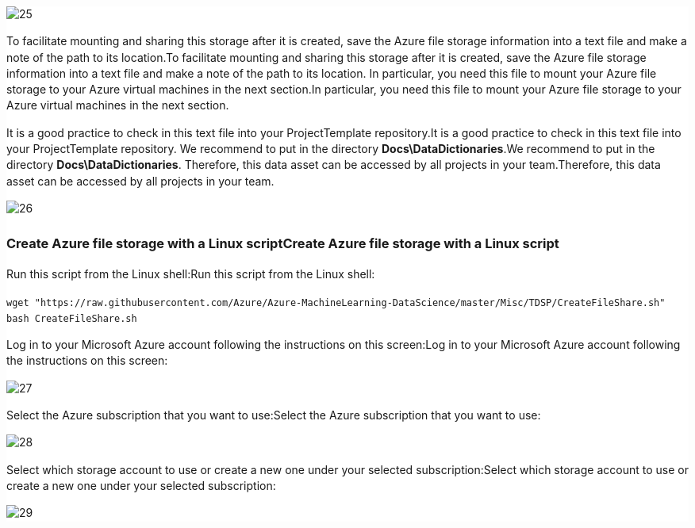 ![25](./media/team-lead-tasks/team-leads-25-file-create-s4.png)

<span data-ttu-id="e49e7-300">To facilitate mounting and sharing this storage after it is created, save the Azure file storage information into a text file and make a note of the path to its location.</span><span class="sxs-lookup"><span data-stu-id="e49e7-300">To facilitate mounting and sharing this storage after it is created, save the Azure file storage information into a text file and make a note of the path to its location.</span></span> <span data-ttu-id="e49e7-301">In particular, you need this file to mount your Azure file storage to your Azure virtual machines in the next section.</span><span class="sxs-lookup"><span data-stu-id="e49e7-301">In particular, you need this file to mount your Azure file storage to your Azure virtual machines in the next section.</span></span> 

<span data-ttu-id="e49e7-302">It is a good practice to check in this text file into your ProjectTemplate repository.</span><span class="sxs-lookup"><span data-stu-id="e49e7-302">It is a good practice to check in this text file into your ProjectTemplate repository.</span></span> <span data-ttu-id="e49e7-303">We recommend to put in the directory **Docs\DataDictionaries**.</span><span class="sxs-lookup"><span data-stu-id="e49e7-303">We recommend to put in the directory **Docs\DataDictionaries**.</span></span> <span data-ttu-id="e49e7-304">Therefore, this data asset can be accessed by all projects in your team.</span><span class="sxs-lookup"><span data-stu-id="e49e7-304">Therefore, this data asset can be accessed by all projects in your team.</span></span> 

![26](./media/team-lead-tasks/team-leads-26-file-create-s5.png)


### <a name="create-azure-file-storage-with-a-linux-script"></a><span data-ttu-id="e49e7-306">Create Azure file storage with a Linux script</span><span class="sxs-lookup"><span data-stu-id="e49e7-306">Create Azure file storage with a Linux script</span></span>

<span data-ttu-id="e49e7-307">Run this script from the Linux shell:</span><span class="sxs-lookup"><span data-stu-id="e49e7-307">Run this script from the Linux shell:</span></span>

    wget "https://raw.githubusercontent.com/Azure/Azure-MachineLearning-DataScience/master/Misc/TDSP/CreateFileShare.sh"
    bash CreateFileShare.sh

<span data-ttu-id="e49e7-308">Log in to your Microsoft Azure account following the instructions on this screen:</span><span class="sxs-lookup"><span data-stu-id="e49e7-308">Log in to your Microsoft Azure account following the instructions on this screen:</span></span>

![27](./media/team-lead-tasks/team-leads-27-file-create-linux-s1.png)

<span data-ttu-id="e49e7-310">Select the Azure subscription that you want to use:</span><span class="sxs-lookup"><span data-stu-id="e49e7-310">Select the Azure subscription that you want to use:</span></span>

![28](./media/team-lead-tasks/team-leads-28-file-create-linux-s2.png)

<span data-ttu-id="e49e7-312">Select which storage account to use or create a new one under your selected subscription:</span><span class="sxs-lookup"><span data-stu-id="e49e7-312">Select which storage account to use or create a new one under your selected subscription:</span></span>

![29](./media/team-lead-tasks/team-leads-29-file-create-linux-s3.png)
